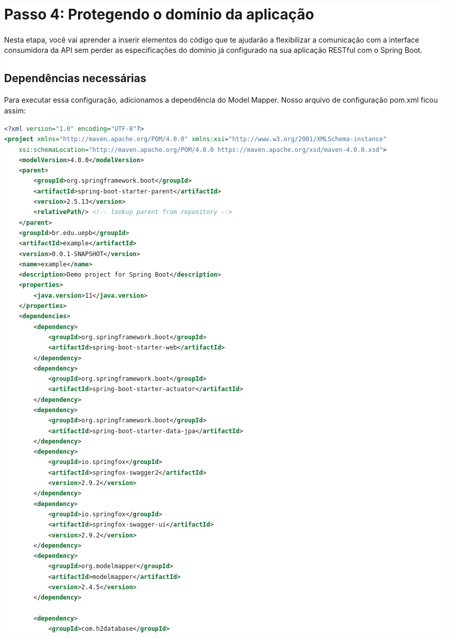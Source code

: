 # Passo 4: Protegendo o domínio da aplicação

Nesta etapa, você vai aprender a inserir elementos do código que te ajudarão a flexibilizar a comunicação com a interface consumidora da API sem perder as especificações do domínio já configurado na sua aplicação RESTful com o Spring Boot. 

## Dependências necessárias

Para executar essa configuração, adicionamos a dependência do Model Mapper. Nosso arquivo de configuração pom.xml ficou assim:

```xml
<?xml version="1.0" encoding="UTF-8"?>
<project xmlns="http://maven.apache.org/POM/4.0.0" xmlns:xsi="http://www.w3.org/2001/XMLSchema-instance"
	xsi:schemaLocation="http://maven.apache.org/POM/4.0.0 https://maven.apache.org/xsd/maven-4.0.0.xsd">
	<modelVersion>4.0.0</modelVersion>
	<parent>
		<groupId>org.springframework.boot</groupId>
		<artifactId>spring-boot-starter-parent</artifactId>
		<version>2.5.13</version>
		<relativePath/> <!-- lookup parent from repository -->
	</parent>
	<groupId>br.edu.uepb</groupId>
	<artifactId>example</artifactId>
	<version>0.0.1-SNAPSHOT</version>
	<name>example</name>
	<description>Demo project for Spring Boot</description>
	<properties>
		<java.version>11</java.version>
	</properties>
	<dependencies>
		<dependency>
			<groupId>org.springframework.boot</groupId>
			<artifactId>spring-boot-starter-web</artifactId>
		</dependency>
		<dependency>
			<groupId>org.springframework.boot</groupId>
			<artifactId>spring-boot-starter-actuator</artifactId>
		</dependency>
		<dependency>
			<groupId>org.springframework.boot</groupId>
			<artifactId>spring-boot-starter-data-jpa</artifactId>
		</dependency>
		<dependency>
		    <groupId>io.springfox</groupId>
		    <artifactId>springfox-swagger2</artifactId>
		    <version>2.9.2</version>
		</dependency>
		<dependency>
		    <groupId>io.springfox</groupId>
		    <artifactId>springfox-swagger-ui</artifactId>
		    <version>2.9.2</version>
		</dependency>
		<dependency>
			<groupId>org.modelmapper</groupId>
			<artifactId>modelmapper</artifactId>
			<version>2.4.5</version>
		</dependency>

		<dependency>
			<groupId>com.h2database</groupId>
```
